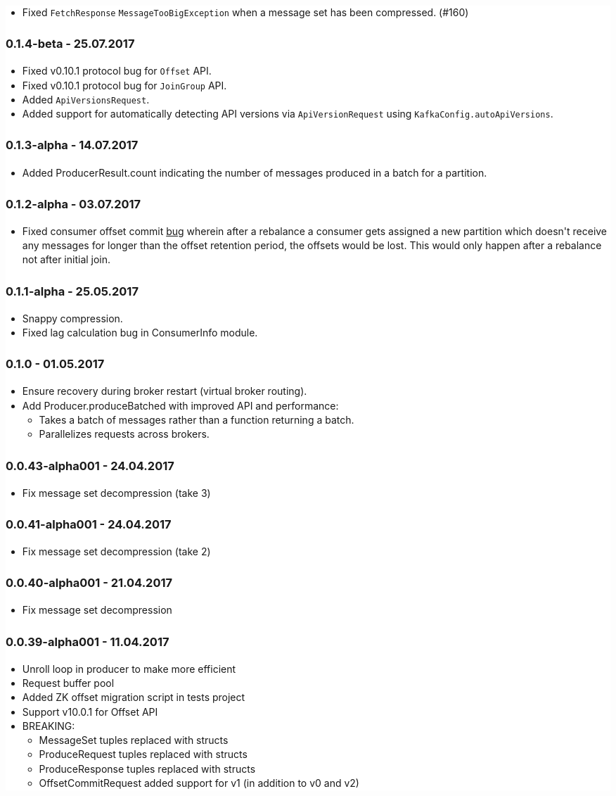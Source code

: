 * Fixed `FetchResponse` `MessageTooBigException` when a message set has been compressed. (#160)

### 0.1.4-beta - 25.07.2017

* Fixed v0.10.1 protocol bug for `Offset` API.
* Fixed v0.10.1 protocol bug for `JoinGroup` API. 
* Added `ApiVersionsRequest`.
* Added support for automatically detecting API versions via `ApiVersionRequest` using `KafkaConfig.autoApiVersions`.

### 0.1.3-alpha - 14.07.2017

* Added ProducerResult.count indicating the number of messages produced in a batch for a partition.

### 0.1.2-alpha - 03.07.2017

* Fixed consumer offset commit [bug](https://github.com/jet/kafunk/issues/152) wherein after a rebalance a consumer gets assigned a new partition
  which doesn't receive any messages for longer than the offset retention period, the offsets would be lost.
  This would only happen after a rebalance not after initial join.

### 0.1.1-alpha - 25.05.2017

* Snappy compression.
* Fixed lag calculation bug in ConsumerInfo module.

### 0.1.0 - 01.05.2017

* Ensure recovery during broker restart (virtual broker routing).
* Add Producer.produceBatched with improved API and performance:
	- Takes a batch of messages rather than a function returning a batch.
	- Parallelizes requests across brokers.

### 0.0.43-alpha001 - 24.04.2017

* Fix message set decompression (take 3)

### 0.0.41-alpha001 - 24.04.2017

* Fix message set decompression (take 2)

### 0.0.40-alpha001 - 21.04.2017

* Fix message set decompression

### 0.0.39-alpha001 - 11.04.2017

* Unroll loop in producer to make more efficient
* Request buffer pool
* Added ZK offset migration script in tests project
* Support v10.0.1 for Offset API
* BREAKING:
	- MessageSet tuples replaced with structs
	- ProduceRequest tuples replaced with structs
	- ProduceResponse tuples replaced with structs
	- OffsetCommitRequest added support for v1 (in addition to v0 and v2)
